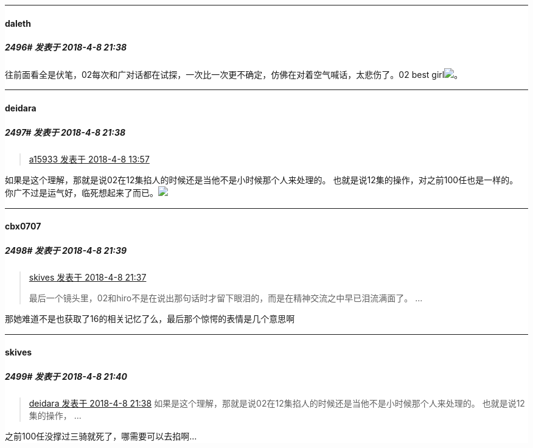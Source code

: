 


*****

####  daleth  
##### 2496#       发表于 2018-4-8 21:38




往前面看全是伏笔，02每次和广对话都在试探，一次比一次更不确定，仿佛在对着空气喊话，太悲伤了。02 best girl<img src="https://static.saraba1st.com/image/smiley/face2017/139.png" referrerpolicy="no-referrer">。







*****

####  deidara  
##### 2497#       发表于 2018-4-8 21:38


<blockquote><a href="httphttps://bbs.saraba1st.com/2b/forum.php?mod=redirect&amp;goto=findpost&amp;pid=39132131&amp;ptid=1597675" target="_blank">a15933 发表于 2018-4-8 13:57</a></blockquote>
如果是这个理解，那就是说02在12集掐人的时候还是当他不是小时候那个人来处理的。
也就是说12集的操作，对之前100任也是一样的。
你广不过是运气好，临死想起来了而已。<img src="https://static.saraba1st.com/image/smiley/face2017/020.png" referrerpolicy="no-referrer">







*****

####  cbx0707  
##### 2498#       发表于 2018-4-8 21:39


<blockquote><a href="httphttps://bbs.saraba1st.com/2b/forum.php?mod=redirect&amp;goto=findpost&amp;pid=39136955&amp;ptid=1597675" target="_blank">skives 发表于 2018-4-8 21:37</a>

最后一个镜头里，02和hiro不是在说出那句话时才留下眼泪的，而是在精神交流之中早已泪流满面了。 ...</blockquote>
那她难道不是也获取了16的相关记忆了么，最后那个惊愕的表情是几个意思啊







*****

####  skives  
##### 2499#       发表于 2018-4-8 21:40


<blockquote><a href="httphttps://bbs.saraba1st.com/2b/forum.php?mod=redirect&amp;goto=findpost&amp;pid=39136976&amp;ptid=1597675" target="_blank">deidara 发表于 2018-4-8 21:38</a>
如果是这个理解，那就是说02在12集掐人的时候还是当他不是小时候那个人来处理的。
也就是说12集的操作， ...</blockquote>
之前100任没撑过三骑就死了，哪需要可以去掐啊…
